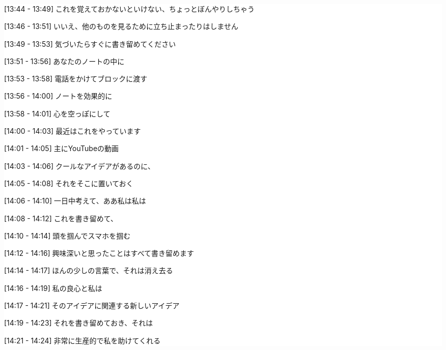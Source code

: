 [13:44 - 13:49]
これを覚えておかないといけない、ちょっとぼんやりしちゃう

[13:46 - 13:51]
いいえ、他のものを見るために立ち止まったりはしません

[13:49 - 13:53]
気づいたらすぐに書き留めてください

[13:51 - 13:56]
あなたのノートの中に

[13:53 - 13:58]
電話をかけてブロックに渡す

[13:56 - 14:00]
ノートを効果的に

[13:58 - 14:01]
心を空っぽにして

[14:00 - 14:03]
最近はこれをやっています

[14:01 - 14:05]
主にYouTubeの動画

[14:03 - 14:06]
クールなアイデアがあるのに、

[14:05 - 14:08]
それをそこに置いておく

[14:06 - 14:10]
一日中考えて、ああ私は私は

[14:08 - 14:12]
これを書き留めて、

[14:10 - 14:14]
頭を掴んでスマホを掴む

[14:12 - 14:16]
興味深いと思ったことはすべて書き留めます

[14:14 - 14:17]
ほんの少しの言葉で、それは消え去る

[14:16 - 14:19]
私の良心と私は

[14:17 - 14:21]
そのアイデアに関連する新しいアイデア

[14:19 - 14:23]
それを書き留めておき、それは

[14:21 - 14:24]
非常に生産的で私を助けてくれる
